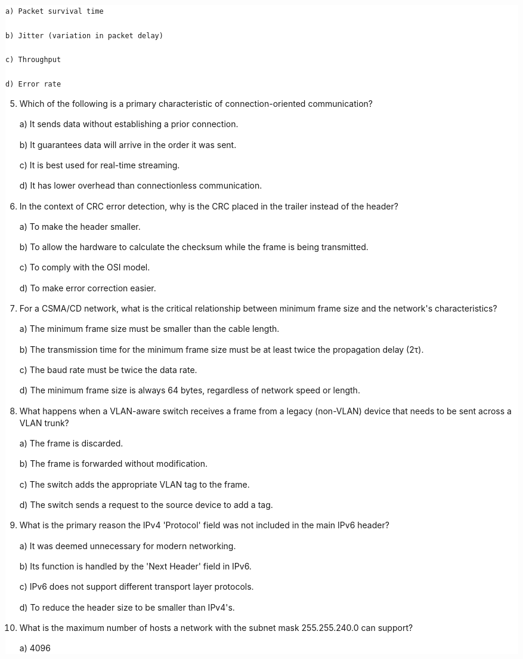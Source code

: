     a) Packet survival time  
    
    b) Jitter (variation in packet delay)  
    
    c) Throughput  
    
    d) Error rate  
    
5. Which of the following is a primary characteristic of connection-oriented communication?  
    
    a) It sends data without establishing a prior connection.  
    
    b) It guarantees data will arrive in the order it was sent.  
    
    c) It is best used for real-time streaming.  
    
    d) It has lower overhead than connectionless communication.  
    
6. In the context of CRC error detection, why is the CRC placed in the trailer instead of the header?  
    
    a) To make the header smaller.  
    
    b) To allow the hardware to calculate the checksum while the frame is being transmitted.  
    
    c) To comply with the OSI model.  
    
    d) To make error correction easier.  
    
7. For a CSMA/CD network, what is the critical relationship between minimum frame size and the network's characteristics?  
    
    a) The minimum frame size must be smaller than the cable length.  
    
    b) The transmission time for the minimum frame size must be at least twice the propagation delay (2τ).  
    
    c) The baud rate must be twice the data rate.  
    
    d) The minimum frame size is always 64 bytes, regardless of network speed or length.  
    
8. What happens when a VLAN-aware switch receives a frame from a legacy (non-VLAN) device that needs to be sent across a VLAN trunk?  
    
    a) The frame is discarded.  
    
    b) The frame is forwarded without modification.  
    
    c) The switch adds the appropriate VLAN tag to the frame.  
    
    d) The switch sends a request to the source device to add a tag.  
    
9. What is the primary reason the IPv4 'Protocol' field was not included in the main IPv6 header?  
    
    a) It was deemed unnecessary for modern networking.  
    
    b) Its function is handled by the 'Next Header' field in IPv6.  
    
    c) IPv6 does not support different transport layer protocols.  
    
    d) To reduce the header size to be smaller than IPv4's.  
    
10. What is the maximum number of hosts a network with the subnet mask 255.255.240.0 can support?  
    
    a) 4096  
    
